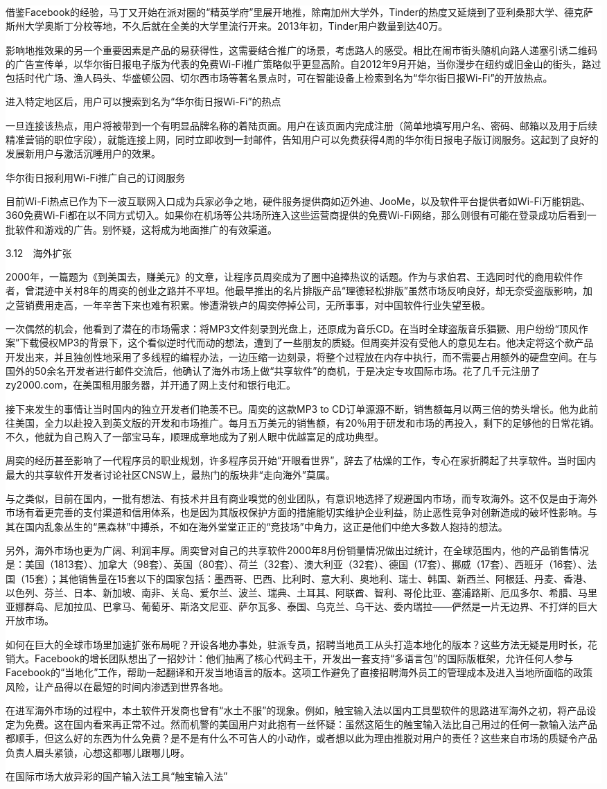借鉴Facebook的经验，马丁又开始在派对圈的“精英学府”里展开地推，除南加州大学外，Tinder的热度又延烧到了亚利桑那大学、德克萨斯州大学奥斯丁分校等地，不久后就在全美的大学里流行开来。2013年初，Tinder用户数量到达40万。

影响地推效果的另一个重要因素是产品的易获得性，这需要结合推广的场景，考虑路人的感受。相比在闹市街头随机向路人递塞引诱二维码的广告宣传单，以华尔街日报电子版为代表的免费Wi-Fi推广策略似乎更显高阶。自2012年9月开始，当你漫步在纽约或旧金山的街头，路过包括时代广场、渔人码头、华盛顿公园、切尔西市场等著名景点时，可在智能设备上检索到名为“华尔街日报Wi-Fi”的开放热点。



进入特定地区后，用户可以搜索到名为“华尔街日报Wi-Fi”的热点

一旦连接该热点，用户将被带到一个有明显品牌名称的着陆页面。用户在该页面内完成注册（简单地填写用户名、密码、邮箱以及用于后续精准营销的职位字段），就能连接上网，同时立即收到一封邮件，告知用户可以免费获得4周的华尔街日报电子版订阅服务。这起到了良好的发展新用户与激活沉睡用户的效果。



华尔街日报利用Wi-Fi推广自己的订阅服务

目前Wi-Fi热点已作为下一波互联网入口成为兵家必争之地，硬件服务提供商如迈外迪、JooMe，以及软件平台提供者如Wi-Fi万能钥匙、360免费Wi-Fi都在以不同方式切入。如果你在机场等公共场所连入这些运营商提供的免费Wi-Fi网络，那么则很有可能在登录成功后看到一批软件和游戏的广告。别怀疑，这将成为地面推广的有效渠道。





3.12　海外扩张

2000年，一篇题为《到美国去，赚美元》的文章，让程序员周奕成为了圈中追捧热议的话题。作为与求伯君、王选同时代的商用软件作者，曾混迹中关村8年的周奕的创业之路并不平坦。他最早推出的名片排版产品“理德轻松排版”虽然市场反响良好，却无奈受盗版影响，加之营销费用走高，一年辛苦下来也难有积累。惨遭滑铁卢的周奕停掉公司，无所事事，对中国软件行业失望至极。

一次偶然的机会，他看到了潜在的市场需求：将MP3文件刻录到光盘上，还原成为音乐CD。在当时全球盗版音乐猖獗、用户纷纷“顶风作案”下载侵权MP3的背景下，这个看似逆时代而动的想法，遭到了一些朋友的质疑。但周奕并没有受他人的意见左右。他决定将这个款产品开发出来，并且独创性地采用了多线程的编程办法，一边压缩一边刻录，将整个过程放在内存中执行，而不需要占用额外的硬盘空间。在与国外的50余名开发者进行邮件交流后，他确认了海外市场上做“共享软件”的商机，于是决定专攻国际市场。花了几千元注册了zy2000.com，在美国租用服务器，并开通了网上支付和银行电汇。

接下来发生的事情让当时国内的独立开发者们艳羡不已。周奕的这款MP3 to CD订单源源不断，销售额每月以两三倍的势头增长。他为此前往美国，全力以赴投入到英文版的开发和市场推广。每月五万美元的销售额，有20％用于研发和市场的再投入，剩下的足够他的日常花销。不久，他就为自己购入了一部宝马车，顺理成章地成为了别人眼中优越富足的成功典型。

周奕的经历甚至影响了一代程序员的职业规划，许多程序员开始“开眼看世界”，辞去了枯燥的工作，专心在家折腾起了共享软件。当时国内最大的共享软件开发者讨论社区CNSW上，最热门的版块非“走向海外”莫属。

与之类似，目前在国内，一批有想法、有技术并且有商业嗅觉的创业团队，有意识地选择了规避国内市场，而专攻海外。这不仅是由于海外市场有着更完善的支付渠道和信用体系，也是因为其版权保护方面的措施能切实维护企业利益，防止恶性竞争对创新造成的破坏性影响。与其在国内乱象丛生的“黑森林”中搏杀，不如在海外堂堂正正的“竞技场”中角力，这正是他们中绝大多数人抱持的想法。

另外，海外市场也更为广阔、利润丰厚。周奕曾对自己的共享软件2000年8月份销量情况做出过统计，在全球范围内，他的产品销售情况是：美国（1813套）、加拿大（98套）、英国（80套）、荷兰（32套）、澳大利亚（32套）、德国（17套）、挪威（17套）、西班牙（16套）、法国（15套）；其他销售量在15套以下的国家包括：墨西哥、巴西、比利时、意大利、奥地利、瑞士、韩国、新西兰、阿根廷、丹麦、香港、以色列、芬兰、日本、新加坡、南非、关岛、爱尔兰、波兰、瑞典、土耳其、阿联酋、智利、哥伦比亚、塞浦路斯、厄瓜多尔、希腊、马里亚娜群岛、尼加拉瓜、巴拿马、葡萄牙、斯洛文尼亚、萨尔瓦多、泰国、乌克兰、乌干达、委内瑞拉——俨然是一片无边界、不打烊的巨大开放市场。

如何在巨大的全球市场里加速扩张布局呢？开设各地办事处，驻派专员，招聘当地员工从头打造本地化的版本？这些方法无疑是用时长，花销大。Facebook的增长团队想出了一招妙计：他们抽离了核心代码主干，开发出一套支持“多语言包”的国际版框架，允许任何人参与Facebook的“当地化”工作，帮助一起翻译和开发当地语言的版本。这项工作避免了直接招聘海外员工的管理成本及进入当地所面临的政策风险，让产品得以在最短的时间内渗透到世界各地。

在进军海外市场的过程中，本土软件开发商也曾有“水土不服”的现象。例如，触宝输入法以国内工具型软件的思路进军海外之初，将产品设定为免费。这在国内看来再正常不过。然而机警的美国用户对此抱有一丝怀疑：虽然这陌生的触宝输入法比自己用过的任何一款输入法产品都顺手，但这么好的东西为什么免费？是不是有什么不可告人的小动作，或者想以此为理由推脱对用户的责任？这些来自市场的质疑令产品负责人眉头紧锁，心想这都哪儿跟哪儿呀。



在国际市场大放异彩的国产输入法工具“触宝输入法”


